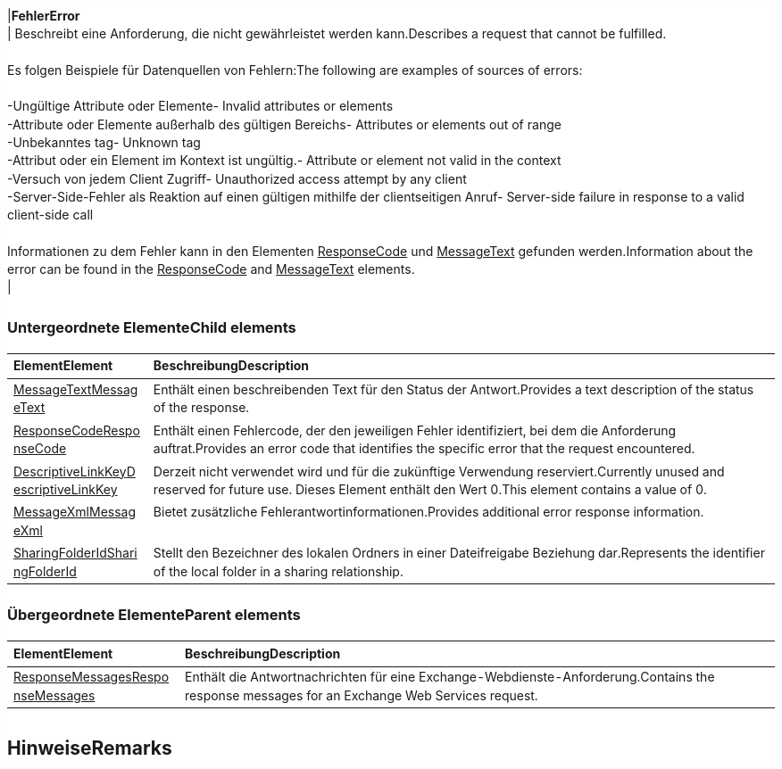|<span data-ttu-id="a1c03-132">**Fehler**</span><span class="sxs-lookup"><span data-stu-id="a1c03-132">**Error**</span></span> <br/> | <span data-ttu-id="a1c03-133">Beschreibt eine Anforderung, die nicht gewährleistet werden kann.</span><span class="sxs-lookup"><span data-stu-id="a1c03-133">Describes a request that cannot be fulfilled.</span></span> <br/><br/><span data-ttu-id="a1c03-134">Es folgen Beispiele für Datenquellen von Fehlern:</span><span class="sxs-lookup"><span data-stu-id="a1c03-134">The following are examples of sources of errors:</span></span>  <br/><br/><span data-ttu-id="a1c03-135">-Ungültige Attribute oder Elemente</span><span class="sxs-lookup"><span data-stu-id="a1c03-135">-  Invalid attributes or elements</span></span>  <br/><span data-ttu-id="a1c03-136">-Attribute oder Elemente außerhalb des gültigen Bereichs</span><span class="sxs-lookup"><span data-stu-id="a1c03-136">-  Attributes or elements out of range</span></span>  <br/><span data-ttu-id="a1c03-137">-Unbekanntes tag</span><span class="sxs-lookup"><span data-stu-id="a1c03-137">-  Unknown tag</span></span>  <br/><span data-ttu-id="a1c03-138">-Attribut oder ein Element im Kontext ist ungültig.</span><span class="sxs-lookup"><span data-stu-id="a1c03-138">-  Attribute or element not valid in the context</span></span>  <br/><span data-ttu-id="a1c03-139">-Versuch von jedem Client Zugriff</span><span class="sxs-lookup"><span data-stu-id="a1c03-139">-  Unauthorized access attempt by any client</span></span>  <br/><span data-ttu-id="a1c03-140">-Server-Side-Fehler als Reaktion auf einen gültigen mithilfe der clientseitigen Anruf</span><span class="sxs-lookup"><span data-stu-id="a1c03-140">-  Server-side failure in response to a valid client-side call</span></span>  <br/><br/>  <span data-ttu-id="a1c03-141">Informationen zu dem Fehler kann in den Elementen [ResponseCode](responsecode.md) und [MessageText](messagetext.md) gefunden werden.</span><span class="sxs-lookup"><span data-stu-id="a1c03-141">Information about the error can be found in the [ResponseCode](responsecode.md) and [MessageText](messagetext.md) elements.</span></span>  <br/> |
   
### <a name="child-elements"></a><span data-ttu-id="a1c03-142">Untergeordnete Elemente</span><span class="sxs-lookup"><span data-stu-id="a1c03-142">Child elements</span></span>

|<span data-ttu-id="a1c03-143">**Element**</span><span class="sxs-lookup"><span data-stu-id="a1c03-143">**Element**</span></span>|<span data-ttu-id="a1c03-144">**Beschreibung**</span><span class="sxs-lookup"><span data-stu-id="a1c03-144">**Description**</span></span>|
|:-----|:-----|
|[<span data-ttu-id="a1c03-145">MessageText</span><span class="sxs-lookup"><span data-stu-id="a1c03-145">MessageText</span></span>](messagetext.md) <br/> |<span data-ttu-id="a1c03-146">Enthält einen beschreibenden Text für den Status der Antwort.</span><span class="sxs-lookup"><span data-stu-id="a1c03-146">Provides a text description of the status of the response.</span></span>  <br/> |
|[<span data-ttu-id="a1c03-147">ResponseCode</span><span class="sxs-lookup"><span data-stu-id="a1c03-147">ResponseCode</span></span>](responsecode.md) <br/> |<span data-ttu-id="a1c03-148">Enthält einen Fehlercode, der den jeweiligen Fehler identifiziert, bei dem die Anforderung auftrat.</span><span class="sxs-lookup"><span data-stu-id="a1c03-148">Provides an error code that identifies the specific error that the request encountered.</span></span>  <br/> |
|[<span data-ttu-id="a1c03-149">DescriptiveLinkKey</span><span class="sxs-lookup"><span data-stu-id="a1c03-149">DescriptiveLinkKey</span></span>](descriptivelinkkey.md) <br/> |<span data-ttu-id="a1c03-150">Derzeit nicht verwendet wird und für die zukünftige Verwendung reserviert.</span><span class="sxs-lookup"><span data-stu-id="a1c03-150">Currently unused and reserved for future use.</span></span> <span data-ttu-id="a1c03-151">Dieses Element enthält den Wert 0.</span><span class="sxs-lookup"><span data-stu-id="a1c03-151">This element contains a value of 0.</span></span>  <br/> |
|[<span data-ttu-id="a1c03-152">MessageXml</span><span class="sxs-lookup"><span data-stu-id="a1c03-152">MessageXml</span></span>](messagexml.md) <br/> |<span data-ttu-id="a1c03-153">Bietet zusätzliche Fehlerantwortinformationen.</span><span class="sxs-lookup"><span data-stu-id="a1c03-153">Provides additional error response information.</span></span>  <br/> |
|[<span data-ttu-id="a1c03-154">SharingFolderId</span><span class="sxs-lookup"><span data-stu-id="a1c03-154">SharingFolderId</span></span>](sharingfolderid.md) <br/> |<span data-ttu-id="a1c03-155">Stellt den Bezeichner des lokalen Ordners in einer Dateifreigabe Beziehung dar.</span><span class="sxs-lookup"><span data-stu-id="a1c03-155">Represents the identifier of the local folder in a sharing relationship.</span></span>  <br/> |
   
### <a name="parent-elements"></a><span data-ttu-id="a1c03-156">Übergeordnete Elemente</span><span class="sxs-lookup"><span data-stu-id="a1c03-156">Parent elements</span></span>

|<span data-ttu-id="a1c03-157">**Element**</span><span class="sxs-lookup"><span data-stu-id="a1c03-157">**Element**</span></span>|<span data-ttu-id="a1c03-158">**Beschreibung**</span><span class="sxs-lookup"><span data-stu-id="a1c03-158">**Description**</span></span>|
|:-----|:-----|
|[<span data-ttu-id="a1c03-159">ResponseMessages</span><span class="sxs-lookup"><span data-stu-id="a1c03-159">ResponseMessages</span></span>](responsemessages.md) <br/> |<span data-ttu-id="a1c03-160">Enthält die Antwortnachrichten für eine Exchange-Webdienste-Anforderung.</span><span class="sxs-lookup"><span data-stu-id="a1c03-160">Contains the response messages for an Exchange Web Services request.</span></span>  <br/> |
   
## <a name="remarks"></a><span data-ttu-id="a1c03-161">Hinweise</span><span class="sxs-lookup"><span data-stu-id="a1c03-161">Remarks</span></span>
